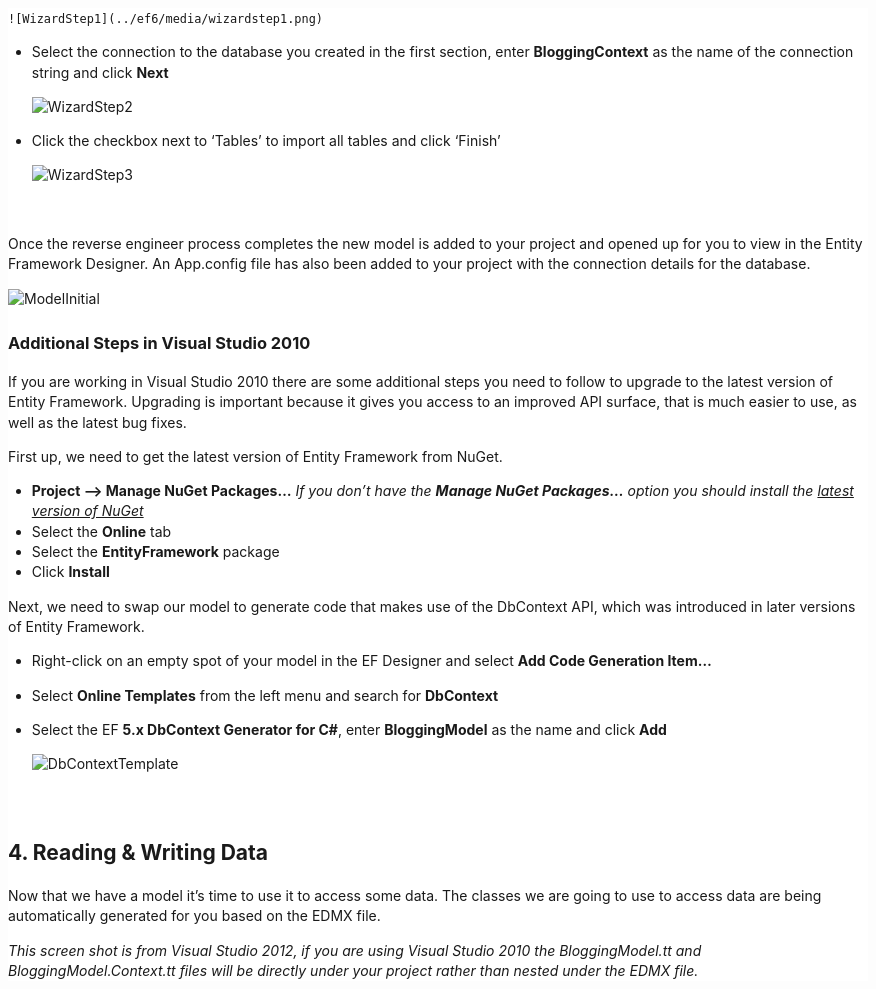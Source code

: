     ![WizardStep1](../ef6/media/wizardstep1.png)

-   Select the connection to the database you created in the first section, enter **BloggingContext** as the name of the connection string and click **Next**

    ![WizardStep2](../ef6/media/wizardstep2.png)

-   Click the checkbox next to ‘Tables’ to import all tables and click ‘Finish’

    ![WizardStep3](../ef6/media/wizardstep3.png)

 

Once the reverse engineer process completes the new model is added to your project and opened up for you to view in the Entity Framework Designer. An App.config file has also been added to your project with the connection details for the database.

![ModelInitial](../ef6/media/modelinitial.png)

### Additional Steps in Visual Studio 2010

If you are working in Visual Studio 2010 there are some additional steps you need to follow to upgrade to the latest version of Entity Framework. Upgrading is important because it gives you access to an improved API surface, that is much easier to use, as well as the latest bug fixes.

First up, we need to get the latest version of Entity Framework from NuGet.

-   **Project –&gt; Manage NuGet Packages…**
    *If you don’t have the **Manage NuGet Packages…** option you should install the [latest version of NuGet](http://visualstudiogallery.msdn.microsoft.com/27077b70-9dad-4c64-adcf-c7cf6bc9970c)*
-   Select the **Online** tab
-   Select the **EntityFramework** package
-   Click **Install**

Next, we need to swap our model to generate code that makes use of the DbContext API, which was introduced in later versions of Entity Framework.

-   Right-click on an empty spot of your model in the EF Designer and select **Add Code Generation Item…**
-   Select **Online Templates** from the left menu and search for **DbContext**
-   Select the EF **5.x DbContext Generator for C\#**, enter **BloggingModel** as the name and click **Add**

    ![DbContextTemplate](../ef6/media/dbcontexttemplate.png)

 

## 4. Reading & Writing Data

Now that we have a model it’s time to use it to access some data. The classes we are going to use to access data are being automatically generated for you based on the EDMX file.

*This screen shot is from Visual Studio 2012, if you are using Visual Studio 2010 the BloggingModel.tt and BloggingModel.Context.tt files will be directly under your project rather than nested under the EDMX file.*
